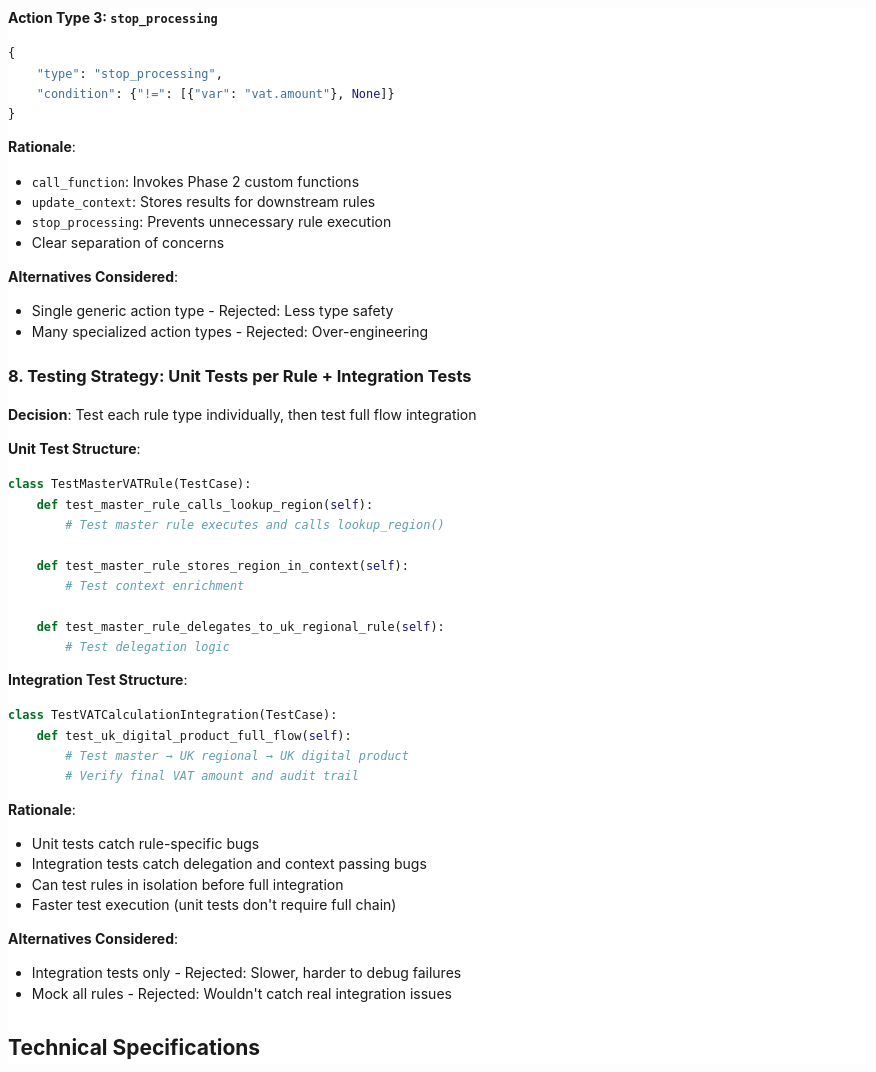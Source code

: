 **Action Type 3: `stop_processing`**
```python
{
    "type": "stop_processing",
    "condition": {"!=": [{"var": "vat.amount"}, None]}
}
```

**Rationale**:
- `call_function`: Invokes Phase 2 custom functions
- `update_context`: Stores results for downstream rules
- `stop_processing`: Prevents unnecessary rule execution
- Clear separation of concerns

**Alternatives Considered**:
- Single generic action type - Rejected: Less type safety
- Many specialized action types - Rejected: Over-engineering

### 8. Testing Strategy: Unit Tests per Rule + Integration Tests

**Decision**: Test each rule type individually, then test full flow integration

**Unit Test Structure**:
```python
class TestMasterVATRule(TestCase):
    def test_master_rule_calls_lookup_region(self):
        # Test master rule executes and calls lookup_region()

    def test_master_rule_stores_region_in_context(self):
        # Test context enrichment

    def test_master_rule_delegates_to_uk_regional_rule(self):
        # Test delegation logic
```

**Integration Test Structure**:
```python
class TestVATCalculationIntegration(TestCase):
    def test_uk_digital_product_full_flow(self):
        # Test master → UK regional → UK digital product
        # Verify final VAT amount and audit trail
```

**Rationale**:
- Unit tests catch rule-specific bugs
- Integration tests catch delegation and context passing bugs
- Can test rules in isolation before full integration
- Faster test execution (unit tests don't require full chain)

**Alternatives Considered**:
- Integration tests only - Rejected: Slower, harder to debug failures
- Mock all rules - Rejected: Wouldn't catch real integration issues

## Technical Specifications
